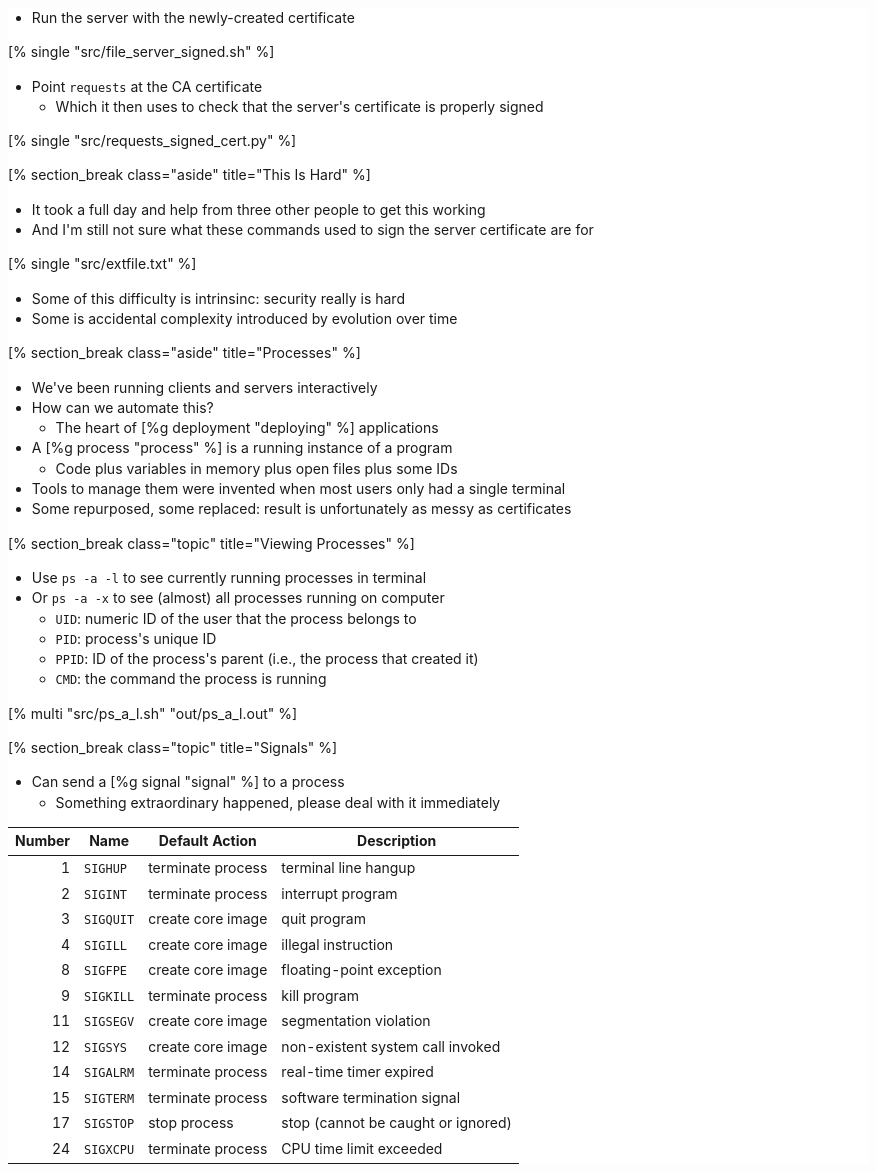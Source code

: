 -   Run the server with the newly-created certificate

[% single "src/file_server_signed.sh" %]

-   Point `requests` at the CA certificate
    -   Which it then uses to check that the server's certificate is properly signed

[% single "src/requests_signed_cert.py" %]


[% section_break class="aside" title="This Is Hard" %]

-   It took a full day and help from three other people to get this working
-   And I'm still not sure what these commands used to sign the server certificate are for

[% single "src/extfile.txt" %]

-   Some of this difficulty is intrinsinc: security really is hard
-   Some is accidental complexity introduced by evolution over time


[% section_break class="aside" title="Processes" %]

-   We've been running clients and servers interactively
-   How can we automate this?
    -   The heart of [%g deployment "deploying" %] applications
-   A [%g process "process" %] is a running instance of a program
    -   Code plus variables in memory plus open files plus some IDs
-   Tools to manage them were invented when most users only had a single terminal
-   Some repurposed, some replaced: result is unfortunately as messy as certificates


[% section_break class="topic" title="Viewing Processes" %]

-   Use `ps -a -l` to see currently running processes in terminal
-   Or `ps -a -x` to see (almost) all processes running on computer
    -   `UID`: numeric ID of the user that the process belongs to
    -   `PID`: process's unique ID
    -   `PPID`: ID of the process's parent (i.e., the process that created it)
    -   `CMD`: the command the process is running

[% multi "src/ps_a_l.sh" "out/ps_a_l.out" %]


[% section_break class="topic" title="Signals" %]

-   Can send a [%g signal "signal" %] to a process
    -   Something extraordinary happened, please deal with it immediately

| Number | Name      | Default Action    | Description |
| -----: | --------- | ----------------- | ----------- |
|      1 | `SIGHUP`  | terminate process | terminal line hangup |
|      2 | `SIGINT`  | terminate process | interrupt program |
|      3 | `SIGQUIT` | create core image | quit program |
|      4 | `SIGILL`  | create core image | illegal instruction |
|      8 | `SIGFPE`  | create core image | floating-point exception |
|      9 | `SIGKILL` | terminate process | kill program |
|     11 | `SIGSEGV` | create core image | segmentation violation |
|     12 | `SIGSYS`  | create core image | non-existent system call invoked |
|     14 | `SIGALRM` | terminate process | real-time timer expired |
|     15 | `SIGTERM` | terminate process | software termination signal |
|     17 | `SIGSTOP` | stop process      | stop (cannot be caught or ignored) |
|     24 | `SIGXCPU` | terminate process | CPU time limit exceeded |
